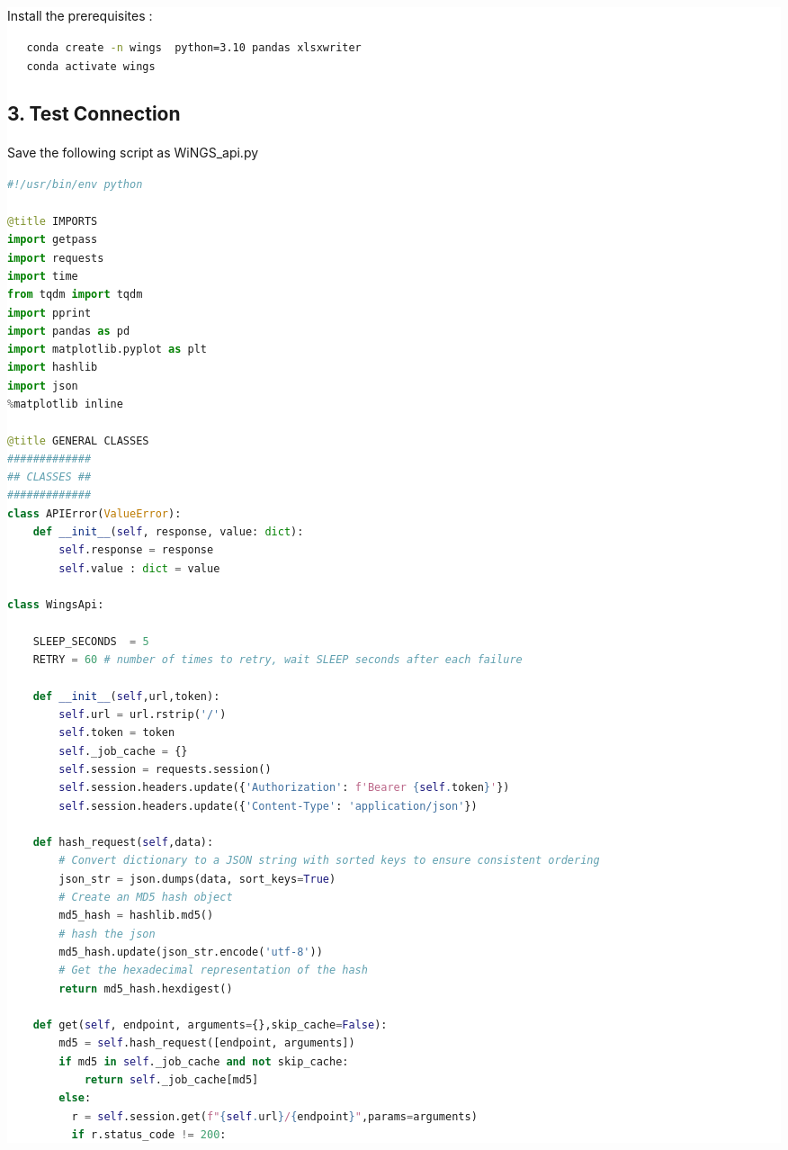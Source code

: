 Install the prerequisites : 

```bash
   conda create -n wings  python=3.10 pandas xlsxwriter 
   conda activate wings
```

## 3. Test Connection

Save the following script as WiNGS_api.py

```python
#!/usr/bin/env python

@title IMPORTS
import getpass
import requests
import time
from tqdm import tqdm
import pprint
import pandas as pd
import matplotlib.pyplot as plt
import hashlib
import json
%matplotlib inline

@title GENERAL CLASSES
#############
## CLASSES ##
#############
class APIError(ValueError):
    def __init__(self, response, value: dict):
        self.response = response
        self.value : dict = value

class WingsApi:

    SLEEP_SECONDS  = 5
    RETRY = 60 # number of times to retry, wait SLEEP seconds after each failure

    def __init__(self,url,token):
        self.url = url.rstrip('/')
        self.token = token
        self._job_cache = {}
        self.session = requests.session()
        self.session.headers.update({'Authorization': f'Bearer {self.token}'})
        self.session.headers.update({'Content-Type': 'application/json'})

    def hash_request(self,data):
        # Convert dictionary to a JSON string with sorted keys to ensure consistent ordering
        json_str = json.dumps(data, sort_keys=True)
        # Create an MD5 hash object
        md5_hash = hashlib.md5()
        # hash the json
        md5_hash.update(json_str.encode('utf-8'))
        # Get the hexadecimal representation of the hash
        return md5_hash.hexdigest()

    def get(self, endpoint, arguments={},skip_cache=False):
        md5 = self.hash_request([endpoint, arguments])
        if md5 in self._job_cache and not skip_cache:
            return self._job_cache[md5]
        else:
          r = self.session.get(f"{self.url}/{endpoint}",params=arguments)
          if r.status_code != 200:
```